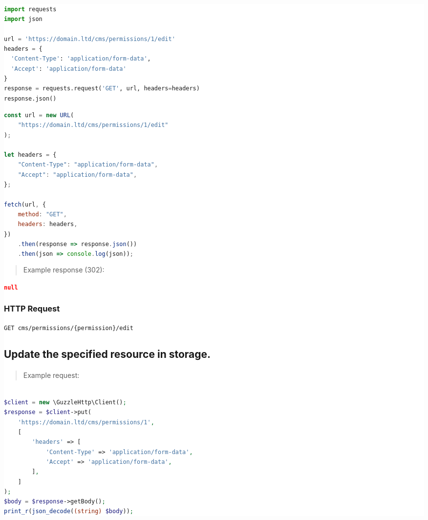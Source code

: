 ```python
import requests
import json

url = 'https://domain.ltd/cms/permissions/1/edit'
headers = {
  'Content-Type': 'application/form-data',
  'Accept': 'application/form-data'
}
response = requests.request('GET', url, headers=headers)
response.json()
```

```javascript
const url = new URL(
    "https://domain.ltd/cms/permissions/1/edit"
);

let headers = {
    "Content-Type": "application/form-data",
    "Accept": "application/form-data",
};

fetch(url, {
    method: "GET",
    headers: headers,
})
    .then(response => response.json())
    .then(json => console.log(json));
```


> Example response (302):

```json
null
```

### HTTP Request
`GET cms/permissions/{permission}/edit`





## Update the specified resource in storage.

> Example request:

```php

$client = new \GuzzleHttp\Client();
$response = $client->put(
    'https://domain.ltd/cms/permissions/1',
    [
        'headers' => [
            'Content-Type' => 'application/form-data',
            'Accept' => 'application/form-data',
        ],
    ]
);
$body = $response->getBody();
print_r(json_decode((string) $body));
```
